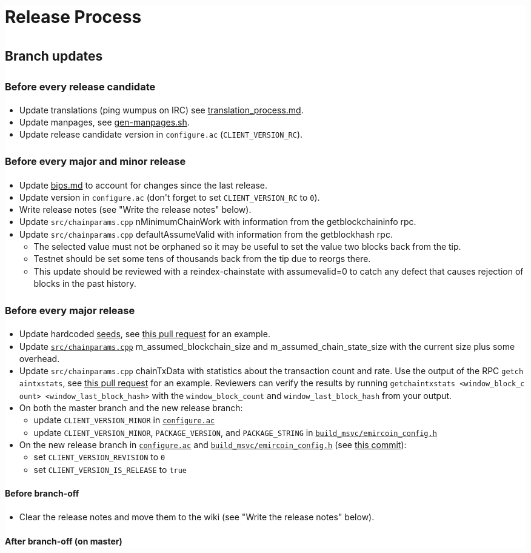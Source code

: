 Release Process
====================

## Branch updates

### Before every release candidate

* Update translations (ping wumpus on IRC) see [translation_process.md](https://github.com/emircoin/emircoin/blob/master/doc/translation_process.md#synchronising-translations).
* Update manpages, see [gen-manpages.sh](https://github.com/emircoin/emircoin/blob/master/contrib/devtools/README.md#gen-manpagessh).
* Update release candidate version in `configure.ac` (`CLIENT_VERSION_RC`).

### Before every major and minor release

* Update [bips.md](bips.md) to account for changes since the last release.
* Update version in `configure.ac` (don't forget to set `CLIENT_VERSION_RC` to `0`).
* Write release notes (see "Write the release notes" below).
* Update `src/chainparams.cpp` nMinimumChainWork with information from the getblockchaininfo rpc.
* Update `src/chainparams.cpp` defaultAssumeValid with information from the getblockhash rpc.
  - The selected value must not be orphaned so it may be useful to set the value two blocks back from the tip.
  - Testnet should be set some tens of thousands back from the tip due to reorgs there.
  - This update should be reviewed with a reindex-chainstate with assumevalid=0 to catch any defect
     that causes rejection of blocks in the past history.

### Before every major release

* Update hardcoded [seeds](/contrib/seeds/README.md), see [this pull request](https://github.com/emircoin/emircoin/pull/7415) for an example.
* Update [`src/chainparams.cpp`](/src/chainparams.cpp) m_assumed_blockchain_size and m_assumed_chain_state_size with the current size plus some overhead.
* Update `src/chainparams.cpp` chainTxData with statistics about the transaction count and rate. Use the output of the RPC `getchaintxstats`, see
  [this pull request](https://github.com/emircoin/emircoin/pull/12270) for an example. Reviewers can verify the results by running `getchaintxstats <window_block_count> <window_last_block_hash>` with the `window_block_count` and `window_last_block_hash` from your output.
* On both the master branch and the new release branch:
  - update `CLIENT_VERSION_MINOR` in [`configure.ac`](../configure.ac)
  - update `CLIENT_VERSION_MINOR`, `PACKAGE_VERSION`, and `PACKAGE_STRING` in [`build_msvc/emircoin_config.h`](/build_msvc/emircoin_config.h)
* On the new release branch in [`configure.ac`](../configure.ac) and [`build_msvc/emircoin_config.h`](/build_msvc/emircoin_config.h) (see [this commit](https://github.com/emircoin/emircoin/commit/742f7dd)):
  - set `CLIENT_VERSION_REVISION` to `0`
  - set `CLIENT_VERSION_IS_RELEASE` to `true`

#### Before branch-off

- Clear the release notes and move them to the wiki (see "Write the release notes" below).

#### After branch-off (on master)
